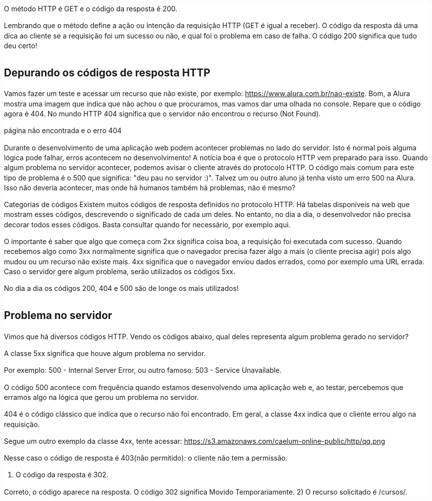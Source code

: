 O método HTTP é GET e o código da resposta é 200.

Lembrando que o método define a ação ou intenção da requisição HTTP (GET é igual a receber). O código da resposta dá uma dica ao cliente se a requisição foi um sucesso ou não, e qual foi o problema em caso de falha. O código 200 significa que tudo deu certo!

<h2>Depurando os códigos de resposta HTTP</h2>

Vamos fazer um teste e acessar um recurso que não existe, por exemplo: https://www.alura.com.br/nao-existe. Bom, a Alura mostra uma imagem que indica que não achou o que procuramos, mas vamos dar uma olhada no console. Repare que o código agora é 404. No mundo HTTP 404 significa que o servidor não encontrou o recurso (Not Found).

página não encontrada e o erro 404

Durante o desenvolvimento de uma aplicação web podem acontecer problemas no lado do servidor. Isto é normal pois alguma lógica pode falhar, erros acontecem no desenvolvimento! A notícia boa é que o protocolo HTTP vem preparado para isso. Quando algum problema no servidor acontecer, podemos avisar o cliente através do protocolo HTTP. O código mais comum para este tipo de problema é o 500 que significa: "deu pau no servidor :)". Talvez um ou outro aluno já tenha visto um erro 500 na Alura. Isso não deveria acontecer, mas onde há humanos também há problemas, não é mesmo?

Categorias de códigos
Existem muitos códigos de resposta definidos no protocolo HTTP. Há tabelas disponíveis na web que mostram esses códigos, descrevendo o significado de cada um deles. No entanto, no dia a dia, o desenvolvedor não precisa decorar todos esses códigos. Basta consultar quando for necessário, por exemplo aqui.

O importante é saber que algo que começa com 2xx significa coisa boa, a requisição foi executada com sucesso. Quando recebemos algo como 3xx normalmente significa que o navegador precisa fazer algo a mais (o cliente precisa agir) pois algo mudou ou um recurso não existe mais. 4xx significa que o navegador enviou dados errados, como por exemplo uma URL errada. Caso o servidor gere algum problema, serão utilizados os códigos 5xx.

No dia a dia os códigos 200, 404 e 500 são de longe os mais utilizados!


<h2>Problema no servidor</h2>
Vimos que há diversos códigos HTTP. Vendo os códigos abaixo, qual deles representa algum problema gerado no servidor?

A classe 5xx significa que houve algum problema no servidor.

Por exemplo: 500 - Internal Server Error, ou outro famoso: 503 - Service Unavailable.

O código 500 acontece com frequência quando estamos desenvolvendo uma aplicação web e, ao testar, percebemos que erramos algo na lógica que gerou um problema no servidor.

404 é o código clássico que indica que o recurso não foi encontrado. Em geral, a classe 4xx indica que o cliente errou algo na requisição.

Segue um outro exemplo da classe 4xx, tente acessar: https://s3.amazonaws.com/caelum-online-public/http/qq.png

Nesse caso o código de resposta é 403(não permitido): o cliente não tem a permissão.

1) O código da resposta é 302.

Correto, o código aparece na resposta. O código 302 significa Movido Temporariamente.
2) O recurso solicitado é /cursos/.
